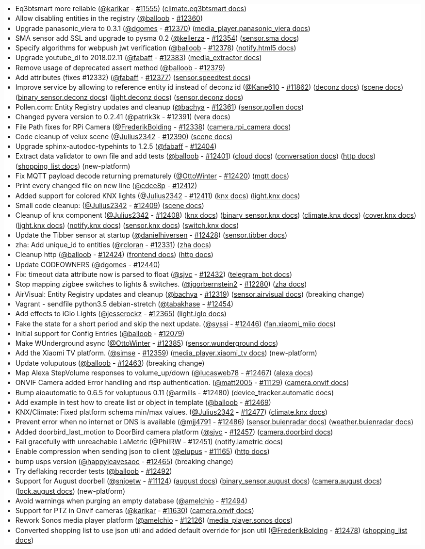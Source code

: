 - Eq3btsmart more reliable ([@karlkar] - [#11555]) ([climate.eq3btsmart docs])
- Allow disabling entities in the registry ([@balloob] - [#12360])
- Upgrade panasonic_viera to 0.3.1 ([@dgomes] - [#12370]) ([media_player.panasonic_viera docs])
- SMA sensor add SSL and upgrade to pysma 0.2 ([@kellerza] - [#12354]) ([sensor.sma docs])
- Specify algorithms for webpush jwt verification ([@balloob] - [#12378]) ([notify.html5 docs])
- Upgrade youtube_dl to 2018.02.11 ([@fabaff] - [#12383]) ([media_extractor docs])
- Remove usage of deprecated assert method ([@balloob] - [#12379])
- Add attributes (fixes #12332) ([@fabaff] - [#12377]) ([sensor.speedtest docs])
- Improve service by allowing to reference entity id instead of deconz id ([@Kane610] - [#11862]) ([deconz docs]) ([scene docs]) ([binary_sensor.deconz docs]) ([light.deconz docs]) ([sensor.deconz docs])
- Pollen.com: Entity Registry updates and cleanup ([@bachya] - [#12361]) ([sensor.pollen docs])
- Changed pyvera version to 0.2.41 ([@patrik3k] - [#12391]) ([vera docs])
- File Path fixes for RPi Camera ([@FrederikBolding] - [#12338]) ([camera.rpi_camera docs])
- Code cleanup of velux scene ([@Julius2342] - [#12390]) ([scene docs])
- Upgrade sphinx-autodoc-typehints to 1.2.5 ([@fabaff] - [#12404])
- Extract data validator to own file and add tests ([@balloob] - [#12401]) ([cloud docs]) ([conversation docs]) ([http docs]) ([shopping_list docs]) (new-platform)
- Fix MQTT payload decode returning prematurely ([@OttoWinter] - [#12420]) ([mqtt docs])
- Print every changed file on new line ([@cdce8p] - [#12412])
- Added support for colored KNX lights ([@Julius2342] - [#12411]) ([knx docs]) ([light.knx docs])
- Small code cleanup: ([@Julius2342] - [#12409]) ([scene docs])
- Cleanup of knx component ([@Julius2342] - [#12408]) ([knx docs]) ([binary_sensor.knx docs]) ([climate.knx docs]) ([cover.knx docs]) ([light.knx docs]) ([notify.knx docs]) ([sensor.knx docs]) ([switch.knx docs])
- Update the Tibber sensor at startup ([@danielhiversen] - [#12428]) ([sensor.tibber docs])
- zha: Add unique_id to entities ([@rcloran] - [#12331]) ([zha docs])
- Cleanup http ([@balloob] - [#12424]) ([frontend docs]) ([http docs])
- Update CODEOWNERS ([@dgomes] - [#12440])
- Fix: timeout data attribute now is parsed to float ([@sjvc] - [#12432]) ([telegram_bot docs])
- Stop mapping zigbee switches to lights & switches. ([@igorbernstein2] - [#12280]) ([zha docs])
- AirVisual: Entity Registry updates and cleanup ([@bachya] - [#12319]) ([sensor.airvisual docs]) (breaking change)
- Vagrant - sendfile python3.5 debian-stretch ([@tabakhase] - [#12454])
- Add effects to iGlo Lights ([@jesserockz] - [#12365]) ([light.iglo docs])
- Fake the state for a short period and skip the next update. ([@syssi] - [#12446]) ([fan.xiaomi_miio docs])
- Initial support for Config Entries ([@balloob] - [#12079])
- Make WUnderground async ([@OttoWinter] - [#12385]) ([sensor.wunderground docs])
- Add the Xiaomi TV platform. ([@simse] - [#12359]) ([media_player.xiaomi_tv docs]) (new-platform)
- Update voluputous ([@balloob] - [#12463]) (breaking change)
- Map Alexa StepVolume responses to volume_up/down ([@lucasweb78] - [#12467]) ([alexa docs])
- ONVIF Camera added Error handling and rtsp authentication. ([@matt2005] - [#11129]) ([camera.onvif docs])
- Bump aioautomatic to 0.6.5 for voluptuous 0.11 ([@armills] - [#12480]) ([device_tracker.automatic docs])
- Add example in test how to create list or object in template ([@balloob] - [#12469])
- KNX/Climate: Fixed platform schema min/max values. ([@Julius2342] - [#12477]) ([climate.knx docs])
- Prevent error when no internet or DNS is available ([@mjj4791] - [#12486]) ([sensor.buienradar docs]) ([weather.buienradar docs])
- Added doorbird_last_motion to DoorBird camera platform ([@sjvc] - [#12457]) ([camera.doorbird docs])
- Fail gracefully with unreachable LaMetric ([@PhilRW] - [#12451]) ([notify.lametric docs])
- Enable compression when sending json to client ([@elupus] - [#11165]) ([http docs])
- bump usps version ([@happyleavesaoc] - [#12465]) (breaking change)
- Try deflaking recorder tests ([@balloob] - [#12492])
- Support for August doorbell ([@snjoetw] - [#11124]) ([august docs]) ([binary_sensor.august docs]) ([camera.august docs]) ([lock.august docs]) (new-platform)
- Avoid warnings when purging an empty database ([@amelchio] - [#12494])
- Support for PTZ in Onvif cameras ([@karlkar] - [#11630]) ([camera.onvif docs])
- Rework Sonos media player platform ([@amelchio] - [#12126]) ([media_player.sonos docs])
- Converted shopping list to use json util and added default override for json util ([@FrederikBolding] - [#12478]) ([shopping_list docs])

[#11124]: https://github.com/home-assistant/home-assistant/pull/11124
[#11129]: https://github.com/home-assistant/home-assistant/pull/11129
[#11165]: https://github.com/home-assistant/home-assistant/pull/11165
[#11450]: https://github.com/home-assistant/home-assistant/pull/11450
[#11491]: https://github.com/home-assistant/home-assistant/pull/11491
[#11555]: https://github.com/home-assistant/home-assistant/pull/11555
[#11630]: https://github.com/home-assistant/home-assistant/pull/11630
[#11683]: https://github.com/home-assistant/home-assistant/pull/11683
[#11862]: https://github.com/home-assistant/home-assistant/pull/11862
[#12004]: https://github.com/home-assistant/home-assistant/pull/12004
[#12079]: https://github.com/home-assistant/home-assistant/pull/12079
[#12126]: https://github.com/home-assistant/home-assistant/pull/12126
[#12151]: https://github.com/home-assistant/home-assistant/pull/12151
[#12181]: https://github.com/home-assistant/home-assistant/pull/12181
[#12201]: https://github.com/home-assistant/home-assistant/pull/12201
[#12208]: https://github.com/home-assistant/home-assistant/pull/12208
[#12211]: https://github.com/home-assistant/home-assistant/pull/12211
[#12252]: https://github.com/home-assistant/home-assistant/pull/12252
[#12262]: https://github.com/home-assistant/home-assistant/pull/12262
[#12264]: https://github.com/home-assistant/home-assistant/pull/12264
[#12266]: https://github.com/home-assistant/home-assistant/pull/12266
[#12268]: https://github.com/home-assistant/home-assistant/pull/12268
[#12271]: https://github.com/home-assistant/home-assistant/pull/12271
[#12274]: https://github.com/home-assistant/home-assistant/pull/12274
[#12277]: https://github.com/home-assistant/home-assistant/pull/12277
[#12279]: https://github.com/home-assistant/home-assistant/pull/12279
[#12280]: https://github.com/home-assistant/home-assistant/pull/12280
[#12281]: https://github.com/home-assistant/home-assistant/pull/12281
[#12283]: https://github.com/home-assistant/home-assistant/pull/12283
[#12290]: https://github.com/home-assistant/home-assistant/pull/12290
[#12291]: https://github.com/home-assistant/home-assistant/pull/12291
[#12294]: https://github.com/home-assistant/home-assistant/pull/12294
[#12295]: https://github.com/home-assistant/home-assistant/pull/12295
[#12296]: https://github.com/home-assistant/home-assistant/pull/12296
[#12307]: https://github.com/home-assistant/home-assistant/pull/12307
[#12315]: https://github.com/home-assistant/home-assistant/pull/12315
[#12316]: https://github.com/home-assistant/home-assistant/pull/12316
[#12319]: https://github.com/home-assistant/home-assistant/pull/12319
[#12322]: https://github.com/home-assistant/home-assistant/pull/12322
[#12329]: https://github.com/home-assistant/home-assistant/pull/12329
[#12331]: https://github.com/home-assistant/home-assistant/pull/12331
[#12333]: https://github.com/home-assistant/home-assistant/pull/12333
[#12335]: https://github.com/home-assistant/home-assistant/pull/12335
[#12338]: https://github.com/home-assistant/home-assistant/pull/12338
[#12343]: https://github.com/home-assistant/home-assistant/pull/12343
[#12344]: https://github.com/home-assistant/home-assistant/pull/12344
[#12347]: https://github.com/home-assistant/home-assistant/pull/12347
[#12348]: https://github.com/home-assistant/home-assistant/pull/12348
[#12352]: https://github.com/home-assistant/home-assistant/pull/12352
[#12354]: https://github.com/home-assistant/home-assistant/pull/12354
[#12356]: https://github.com/home-assistant/home-assistant/pull/12356
[#12359]: https://github.com/home-assistant/home-assistant/pull/12359
[#12360]: https://github.com/home-assistant/home-assistant/pull/12360
[#12361]: https://github.com/home-assistant/home-assistant/pull/12361
[#12362]: https://github.com/home-assistant/home-assistant/pull/12362
[#12365]: https://github.com/home-assistant/home-assistant/pull/12365
[#12370]: https://github.com/home-assistant/home-assistant/pull/12370
[#12372]: https://github.com/home-assistant/home-assistant/pull/12372
[#12377]: https://github.com/home-assistant/home-assistant/pull/12377
[#12378]: https://github.com/home-assistant/home-assistant/pull/12378
[#12379]: https://github.com/home-assistant/home-assistant/pull/12379
[#12383]: https://github.com/home-assistant/home-assistant/pull/12383
[#12385]: https://github.com/home-assistant/home-assistant/pull/12385
[#12390]: https://github.com/home-assistant/home-assistant/pull/12390
[#12391]: https://github.com/home-assistant/home-assistant/pull/12391
[#12401]: https://github.com/home-assistant/home-assistant/pull/12401
[#12404]: https://github.com/home-assistant/home-assistant/pull/12404
[#12408]: https://github.com/home-assistant/home-assistant/pull/12408
[#12409]: https://github.com/home-assistant/home-assistant/pull/12409
[#12411]: https://github.com/home-assistant/home-assistant/pull/12411
[#12412]: https://github.com/home-assistant/home-assistant/pull/12412
[#12420]: https://github.com/home-assistant/home-assistant/pull/12420
[#12424]: https://github.com/home-assistant/home-assistant/pull/12424
[#12427]: https://github.com/home-assistant/home-assistant/pull/12427
[#12428]: https://github.com/home-assistant/home-assistant/pull/12428
[#12432]: https://github.com/home-assistant/home-assistant/pull/12432
[#12440]: https://github.com/home-assistant/home-assistant/pull/12440
[#12446]: https://github.com/home-assistant/home-assistant/pull/12446
[#12451]: https://github.com/home-assistant/home-assistant/pull/12451
[#12454]: https://github.com/home-assistant/home-assistant/pull/12454
[#12457]: https://github.com/home-assistant/home-assistant/pull/12457
[#12460]: https://github.com/home-assistant/home-assistant/pull/12460
[#12463]: https://github.com/home-assistant/home-assistant/pull/12463
[#12464]: https://github.com/home-assistant/home-assistant/pull/12464
[#12465]: https://github.com/home-assistant/home-assistant/pull/12465
[#12467]: https://github.com/home-assistant/home-assistant/pull/12467
[#12469]: https://github.com/home-assistant/home-assistant/pull/12469
[#12474]: https://github.com/home-assistant/home-assistant/pull/12474
[#12475]: https://github.com/home-assistant/home-assistant/pull/12475
[#12477]: https://github.com/home-assistant/home-assistant/pull/12477
[#12478]: https://github.com/home-assistant/home-assistant/pull/12478
[#12480]: https://github.com/home-assistant/home-assistant/pull/12480
[#12481]: https://github.com/home-assistant/home-assistant/pull/12481
[#12486]: https://github.com/home-assistant/home-assistant/pull/12486
[#12488]: https://github.com/home-assistant/home-assistant/pull/12488
[#12492]: https://github.com/home-assistant/home-assistant/pull/12492
[#12494]: https://github.com/home-assistant/home-assistant/pull/12494
[#12495]: https://github.com/home-assistant/home-assistant/pull/12495
[#12496]: https://github.com/home-assistant/home-assistant/pull/12496
[#12498]: https://github.com/home-assistant/home-assistant/pull/12498
[#12503]: https://github.com/home-assistant/home-assistant/pull/12503
[#12510]: https://github.com/home-assistant/home-assistant/pull/12510
[#12513]: https://github.com/home-assistant/home-assistant/pull/12513
[#12518]: https://github.com/home-assistant/home-assistant/pull/12518
[#12519]: https://github.com/home-assistant/home-assistant/pull/12519
[#12525]: https://github.com/home-assistant/home-assistant/pull/12525
[#12535]: https://github.com/home-assistant/home-assistant/pull/12535
[#12536]: https://github.com/home-assistant/home-assistant/pull/12536
[#12537]: https://github.com/home-assistant/home-assistant/pull/12537
[#12538]: https://github.com/home-assistant/home-assistant/pull/12538
[#12540]: https://github.com/home-assistant/home-assistant/pull/12540
[#12548]: https://github.com/home-assistant/home-assistant/pull/12548
[#12550]: https://github.com/home-assistant/home-assistant/pull/12550
[#12552]: https://github.com/home-assistant/home-assistant/pull/12552
[#12556]: https://github.com/home-assistant/home-assistant/pull/12556
[#12558]: https://github.com/home-assistant/home-assistant/pull/12558
[#12561]: https://github.com/home-assistant/home-assistant/pull/12561
[#12562]: https://github.com/home-assistant/home-assistant/pull/12562
[#12566]: https://github.com/home-assistant/home-assistant/pull/12566
[#12567]: https://github.com/home-assistant/home-assistant/pull/12567
[#12569]: https://github.com/home-assistant/home-assistant/pull/12569
[#12571]: https://github.com/home-assistant/home-assistant/pull/12571
[#12574]: https://github.com/home-assistant/home-assistant/pull/12574
[#12580]: https://github.com/home-assistant/home-assistant/pull/12580
[#12581]: https://github.com/home-assistant/home-assistant/pull/12581
[#12582]: https://github.com/home-assistant/home-assistant/pull/12582
[#12586]: https://github.com/home-assistant/home-assistant/pull/12586
[#12587]: https://github.com/home-assistant/home-assistant/pull/12587
[#12588]: https://github.com/home-assistant/home-assistant/pull/12588
[#12595]: https://github.com/home-assistant/home-assistant/pull/12595
[#12598]: https://github.com/home-assistant/home-assistant/pull/12598
[#12600]: https://github.com/home-assistant/home-assistant/pull/12600
[#12602]: https://github.com/home-assistant/home-assistant/pull/12602
[#12608]: https://github.com/home-assistant/home-assistant/pull/12608
[#12611]: https://github.com/home-assistant/home-assistant/pull/12611
[#12613]: https://github.com/home-assistant/home-assistant/pull/12613
[#12615]: https://github.com/home-assistant/home-assistant/pull/12615
[#12617]: https://github.com/home-assistant/home-assistant/pull/12617
[#12625]: https://github.com/home-assistant/home-assistant/pull/12625
[#12632]: https://github.com/home-assistant/home-assistant/pull/12632
[#12669]: https://github.com/home-assistant/home-assistant/pull/12669
[@ChristianKuehnel]: https://github.com/ChristianKuehnel
[@FrederikBolding]: https://github.com/FrederikBolding
[@Julius2342]: https://github.com/Julius2342
[@Kane610]: https://github.com/Kane610
[@NovapaX]: https://github.com/NovapaX
[@OttoWinter]: https://github.com/OttoWinter
[@OverloadUT]: https://github.com/OverloadUT
[@PhilRW]: https://github.com/PhilRW
[@ReneNulschDE]: https://github.com/ReneNulschDE
[@abmantis]: https://github.com/abmantis
[@amelchio]: https://github.com/amelchio
[@aprasanna]: https://github.com/aprasanna
[@armills]: https://github.com/armills
[@bachya]: https://github.com/bachya
[@thijsdejong]: https://github.com/thijsdejong
[@balloob]: https://github.com/balloob
[@bottomquark]: https://github.com/bottomquark
[@cdce8p]: https://github.com/cdce8p
[@cmsimike]: https://github.com/cmsimike
[@d0ugal]: https://github.com/d0ugal
[@danielhiversen]: https://github.com/danielhiversen
[@dgomes]: https://github.com/dgomes
[@elupus]: https://github.com/elupus
[@fabaff]: https://github.com/fabaff
[@simse]: https://github.com/simse
[@gerard33]: https://github.com/gerard33
[@happyleavesaoc]: https://github.com/happyleavesaoc
[@hmn]: https://github.com/hmn
[@igorbernstein2]: https://github.com/igorbernstein2
[@jcconnell]: https://github.com/jcconnell
[@jeradM]: https://github.com/jeradM
[@jeremydk]: https://github.com/jeremydk
[@jesserockz]: https://github.com/jesserockz
[@karlkar]: https://github.com/karlkar
[@kellerza]: https://github.com/kellerza
[@kennedyshead]: https://github.com/kennedyshead
[@lucasweb78]: https://github.com/lucasweb78
[@matt2005]: https://github.com/matt2005
[@matthewcky2k]: https://github.com/matthewcky2k
[@mikeodr]: https://github.com/mikeodr
[@mjj4791]: https://github.com/mjj4791
[@neffs]: https://github.com/neffs
[@patrik3k]: https://github.com/patrik3k
[@pvizeli]: https://github.com/pvizeli
[@rcloran]: https://github.com/rcloran
[@robmarkcole]: https://github.com/robmarkcole
[@rubenverhoef]: https://github.com/rubenverhoef
[@rytilahti]: https://github.com/rytilahti
[@scarface-4711]: https://github.com/scarface-4711
[@sjvc]: https://github.com/sjvc
[@snjoetw]: https://github.com/snjoetw
[@swbradshaw]: https://github.com/swbradshaw
[@syssi]: https://github.com/syssi
[@tabakhase]: https://github.com/tabakhase
[@thrawnarn]: https://github.com/thrawnarn
[@tinloaf]: https://github.com/tinloaf
[@trisk]: https://github.com/trisk
[@tschmidty69]: https://github.com/tschmidty69
[@ttroy50]: https://github.com/ttroy50
[@zhelev]: https://github.com/zhelev
[@fanthos]: https://github.com/fanthos
[@c727]: https://github.com/c727
[@ciotlosm]: https://github.com/ciotlosm
[@frenck]: https://github.com/frenck
[@pvizeli]: https://github.com/pvizeli
[@ryanm101]: https://github.com/ryanm101
[alexa docs]: /integrations/alexa/
[august docs]: /integrations/august/
[binary_sensor.august docs]: /integrations/august#binary-sensor
[binary_sensor.bloomsky docs]: /integrations/bloomsky#binary-sensor
[binary_sensor.deconz docs]: /integrations/deconz#binary-sensor
[binary_sensor.knx docs]: /integrations/binary_sensor.knx/
[bmw_connected_drive docs]: /integrations/bmw_connected_drive/
[calendar.caldav docs]: /integrations/caldav
[camera.august docs]: /integrations/august#camera
[camera.bloomsky docs]: /integrations/bloomsky/#camera
[camera.doorbird docs]: /integrations/doorbird#camera
[camera.onvif docs]: /integrations/onvif
[camera.rpi_camera docs]: /integrations/rpi_camera
[climate.eq3btsmart docs]: /integrations/eq3btsmart
[climate.knx docs]: /integrations/climate.knx/
[climate.melissa docs]: /integrations/melissa
[cloud docs]: /integrations/cloud/
[config docs]: /integrations/config/
[conversation docs]: /integrations/conversation/
[cover.knx docs]: /integrations/cover.knx/
[cover.opengarage docs]: /integrations/opengarage
[deconz docs]: /integrations/deconz/
[device_tracker.asuswrt docs]: /integrations/asuswrt
[device_tracker.automatic docs]: /integrations/automatic
[device_tracker.bmw_connected_drive docs]: /integrations/bmw_connected_drive
[device_tracker.nmap_tracker docs]: /integrations/nmap_tracker
[device_tracker.unifi docs]: /integrations/unifi
[fan.xiaomi_miio docs]: /integrations/fan.xiaomi_miio/
[frontend docs]: /integrations/frontend/
[google_assistant docs]: /integrations/google_assistant/
[hassio docs]: /integrations/hassio/
[history docs]: /integrations/history/
[homekit docs]: /integrations/homekit/
[homekit.accessories docs]: /integrations/homekit.accessories/
[homekit.const docs]: /integrations/homekit.const/
[homekit.covers docs]: /integrations/homekit.covers/
[homekit.sensors docs]: /integrations/homekit.sensors/
[http docs]: /integrations/http/
[input_datetime docs]: /integrations/input_datetime/
[isy994 docs]: /integrations/isy994/
[knx docs]: /integrations/knx/
[light.deconz docs]: /integrations/deconz#light
[light.iglo docs]: /integrations/iglo
[light.knx docs]: /integrations/light.knx/
[light.limitlessled docs]: /integrations/limitlessled
[light.xiaomi_miio docs]: /integrations/light.xiaomi_miio/
[lock.august docs]: /integrations/august
[lock.zwave docs]: /integrations/zwave#lock
[logbook docs]: /integrations/logbook/
[media_extractor docs]: /integrations/media_extractor/
[media_player.bluesound docs]: /integrations/bluesound
[media_player.braviatv_psk docs]: /integrations/braviatv_psk/
[media_player.cast docs]: /integrations/cast
[media_player.denonavr docs]: /integrations/denonavr/
[media_player.frontier_silicon docs]: /integrations/frontier_silicon
[media_player.panasonic_viera docs]: /integrations/panasonic_viera
[media_player.sonos docs]: /integrations/sonos
[media_player.xiaomi_tv docs]: /integrations/xiaomi_tv
[melissa docs]: /integrations/melissa/
[mqtt docs]: /integrations/mqtt/
[mqtt_eventstream docs]: /integrations/mqtt_eventstream/
[notify.html5 docs]: /integrations/html5
[notify.knx docs]: /integrations/notify.knx/
[notify.lametric docs]: /integrations/lametric
[panel_iframe docs]: /integrations/panel_iframe/
[remote.xiaomi_miio docs]: /integrations/remote.xiaomi_miio/
[scene docs]: /integrations/scene/
[sensor.airvisual docs]: /integrations/airvisual
[sensor.alpha_vantage docs]: /integrations/alpha_vantage
[sensor.bloomsky docs]: /integrations/bloomsky/#sensor
[sensor.bmw_connected_drive docs]: /integrations/bmw_connected_drive
[sensor.buienradar docs]: /integrations/sensor.buienradar/
[sensor.deconz docs]: /integrations/deconz#sensor
[sensor.fastdotcom docs]: /integrations/fastdotcom
[sensor.filesize docs]: /integrations/file#sensorsize/
[sensor.folder docs]: /integrations/folder
[sensor.knx docs]: /integrations/sensor.knx/
[sensor.pollen docs]: /integrations/iqvia
[sensor.rfxtrx docs]: /integrations/sensor.rfxtrx/
[sensor.sabnzbd docs]: /integrations/sabnzbd
[sensor.sma docs]: /integrations/sma#sensors
[sensor.smappee docs]: /integrations/sma#sensorsppee/
[sensor.speedtest docs]: /integrations/speedtestdotnet
[sensor.spotcrime docs]: /integrations/spotcrime
[sensor.startca docs]: /integrations/startca
[sensor.template docs]: /integrations/template
[sensor.tibber docs]: /integrations/tibber#sensor
[sensor.wunderground docs]: /integrations/wunderground
[sensor.zha docs]: /integrations/zha
[shopping_list docs]: /integrations/shopping_list/
[smappee docs]: /integrations/smappee/
[switch.knx docs]: /integrations/switch.knx/
[switch.rainmachine docs]: /integrations/rainmachine#switch
[switch.smappee docs]: /integrations/smappee
[switch.xiaomi_miio docs]: /integrations/switch.xiaomi_miio/
[tahoma docs]: /integrations/tahoma/
[telegram_bot docs]: /integrations/telegram_chatbot/
[vacuum.xiaomi_miio docs]: /integrations/vacuum.xiaomi_miio/
[vera docs]: /integrations/vera/
[weather.buienradar docs]: /integrations/buienradar
[weblink docs]: /integrations/weblink/
[xiaomi_aqara docs]: /integrations/xiaomi_aqara/
[zha docs]: /integrations/zha/
[#12635]: https://github.com/home-assistant/home-assistant/pull/12635
[#12645]: https://github.com/home-assistant/home-assistant/pull/12645
[#12657]: https://github.com/home-assistant/home-assistant/pull/12657
[#12679]: https://github.com/home-assistant/home-assistant/pull/12679
[#12685]: https://github.com/home-assistant/home-assistant/pull/12685
[#12687]: https://github.com/home-assistant/home-assistant/pull/12687
[#12691]: https://github.com/home-assistant/home-assistant/pull/12691
[#12711]: https://github.com/home-assistant/home-assistant/pull/12711
[#12715]: https://github.com/home-assistant/home-assistant/pull/12715
[#12719]: https://github.com/home-assistant/home-assistant/pull/12719
[#12726]: https://github.com/home-assistant/home-assistant/pull/12726
[#12729]: https://github.com/home-assistant/home-assistant/pull/12729
[#12737]: https://github.com/home-assistant/home-assistant/pull/12737
[@ChristianKuehnel]: https://github.com/ChristianKuehnel
[@NovapaX]: https://github.com/NovapaX
[@OttoWinter]: https://github.com/OttoWinter
[@amelchio]: https://github.com/amelchio
[@aronsky]: https://github.com/aronsky
[@balloob]: https://github.com/balloob
[@jesserockz]: https://github.com/jesserockz
[@kellerza]: https://github.com/kellerza
[@pvizeli]: https://github.com/pvizeli
[@scarface-4711]: https://github.com/scarface-4711
[@tumik]: https://github.com/tumik
[@fanthos]: https://github.com/fanthos
[@PhilRW]: https://github.com/PhilRW
[binary_sensor.deconz docs]: /integrations/deconz#binary-sensor
[deconz docs]: /integrations/deconz/
[light.iglo docs]: /integrations/iglo
[media_player.cast docs]: /integrations/cast
[media_player.denonavr docs]: /integrations/denonavr/
[mysensors docs]: /integrations/mysensors/
[remote.harmony docs]: /integrations/harmony
[sensor.alpha_vantage docs]: /integrations/alpha_vantage
[tahoma docs]: /integrations/tahoma/
[vacuum.roomba docs]: /integrations/roomba
[zha docs]: /integrations/zha/
[#12759]: https://github.com/home-assistant/home-assistant/pull/12759
[#12762]: https://github.com/home-assistant/home-assistant/pull/12762
[#12764]: https://github.com/home-assistant/home-assistant/pull/12764
[#12767]: https://github.com/home-assistant/home-assistant/pull/12767
[#12769]: https://github.com/home-assistant/home-assistant/pull/12769
[#12789]: https://github.com/home-assistant/home-assistant/pull/12789
[#12790]: https://github.com/home-assistant/home-assistant/pull/12790
[#12796]: https://github.com/home-assistant/home-assistant/pull/12796
[#12799]: https://github.com/home-assistant/home-assistant/pull/12799
[@ChristianKuehnel]: https://github.com/ChristianKuehnel
[@amelchio]: https://github.com/amelchio
[@bachya]: https://github.com/bachya
[@basschipper]: https://github.com/basschipper
[@happyleavesaoc]: https://github.com/happyleavesaoc
[@ryanm101]: https://github.com/ryanm101
[@uchagani]: https://github.com/uchagani
[binary_sensor.rfxtrx docs]: /integrations/binary_sensor.rfxtrx/
[bmw_connected_drive docs]: /integrations/bmw_connected_drive/
[logbook docs]: /integrations/logbook/
[media_player.plex docs]: /integrations/plex#media-player
[media_player.samsungtv docs]: /integrations/samsungtv
[media_player.sonos docs]: /integrations/sonos
[sensor.pollen docs]: /integrations/iqvia
[#12810]: https://github.com/home-assistant/home-assistant/pull/12810
[#12837]: https://github.com/home-assistant/home-assistant/pull/12837
[#12840]: https://github.com/home-assistant/home-assistant/pull/12840
[#12845]: https://github.com/home-assistant/home-assistant/pull/12845
[@andrey-git]: https://github.com/andrey-git
[@balloob]: https://github.com/balloob
[@kellerza]: https://github.com/kellerza
[climate.sensibo docs]: /integrations/sensibo
[cloud docs]: /integrations/cloud/
[hue docs]: /integrations/hue/